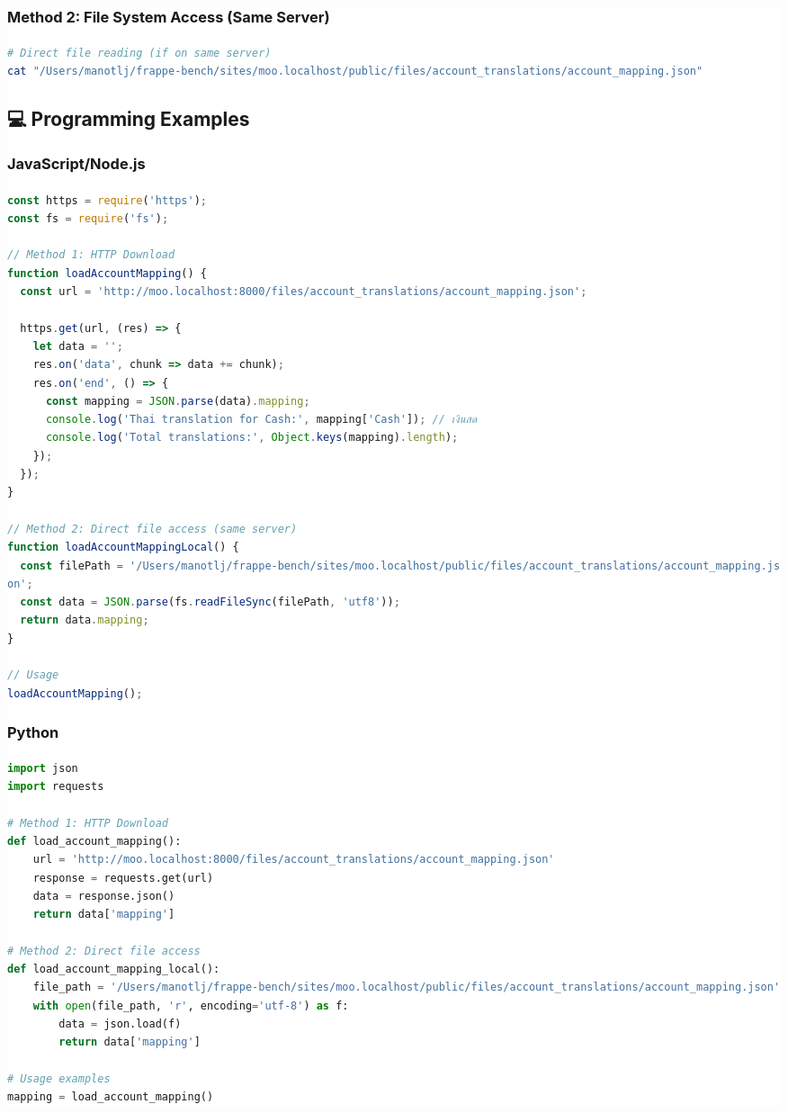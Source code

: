 ### Method 2: File System Access (Same Server)
```bash
# Direct file reading (if on same server)
cat "/Users/manotlj/frappe-bench/sites/moo.localhost/public/files/account_translations/account_mapping.json"
```

## 💻 Programming Examples

### JavaScript/Node.js
```javascript
const https = require('https');
const fs = require('fs');

// Method 1: HTTP Download
function loadAccountMapping() {
  const url = 'http://moo.localhost:8000/files/account_translations/account_mapping.json';

  https.get(url, (res) => {
    let data = '';
    res.on('data', chunk => data += chunk);
    res.on('end', () => {
      const mapping = JSON.parse(data).mapping;
      console.log('Thai translation for Cash:', mapping['Cash']); // เงินสด
      console.log('Total translations:', Object.keys(mapping).length);
    });
  });
}

// Method 2: Direct file access (same server)
function loadAccountMappingLocal() {
  const filePath = '/Users/manotlj/frappe-bench/sites/moo.localhost/public/files/account_translations/account_mapping.json';
  const data = JSON.parse(fs.readFileSync(filePath, 'utf8'));
  return data.mapping;
}

// Usage
loadAccountMapping();
```

### Python
```python
import json
import requests

# Method 1: HTTP Download
def load_account_mapping():
    url = 'http://moo.localhost:8000/files/account_translations/account_mapping.json'
    response = requests.get(url)
    data = response.json()
    return data['mapping']

# Method 2: Direct file access
def load_account_mapping_local():
    file_path = '/Users/manotlj/frappe-bench/sites/moo.localhost/public/files/account_translations/account_mapping.json'
    with open(file_path, 'r', encoding='utf-8') as f:
        data = json.load(f)
        return data['mapping']

# Usage examples
mapping = load_account_mapping()
```